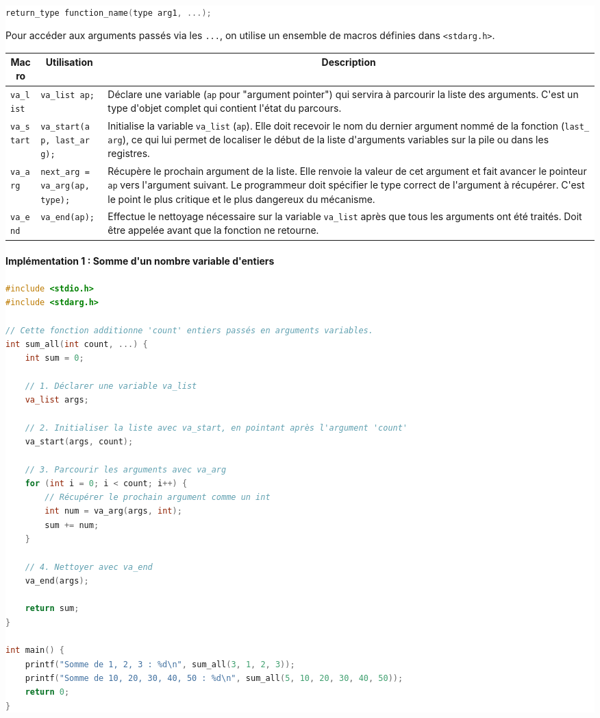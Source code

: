 ```c
return_type function_name(type arg1, ...);
```

Pour accéder aux arguments passés via les `...`, on utilise un ensemble de macros définies dans `<stdarg.h>`.

| Macro | Utilisation | Description |
|-------|-------------|-------------|
| `va_list` | `va_list ap;` | Déclare une variable (`ap` pour "argument pointer") qui servira à parcourir la liste des arguments. C'est un type d'objet complet qui contient l'état du parcours. |
| `va_start` | `va_start(ap, last_arg);` | Initialise la variable `va_list` (`ap`). Elle doit recevoir le nom du dernier argument nommé de la fonction (`last_arg`), ce qui lui permet de localiser le début de la liste d'arguments variables sur la pile ou dans les registres. |
| `va_arg` | `next_arg = va_arg(ap, type);` | Récupère le prochain argument de la liste. Elle renvoie la valeur de cet argument et fait avancer le pointeur `ap` vers l'argument suivant. Le programmeur doit spécifier le type correct de l'argument à récupérer. C'est le point le plus critique et le plus dangereux du mécanisme. |
| `va_end` | `va_end(ap);` | Effectue le nettoyage nécessaire sur la variable `va_list` après que tous les arguments ont été traités. Doit être appelée avant que la fonction ne retourne. |

#### Implémentation 1 : Somme d'un nombre variable d'entiers

```c
#include <stdio.h>
#include <stdarg.h>

// Cette fonction additionne 'count' entiers passés en arguments variables.
int sum_all(int count, ...) {
    int sum = 0;
    
    // 1. Déclarer une variable va_list
    va_list args;

    // 2. Initialiser la liste avec va_start, en pointant après l'argument 'count'
    va_start(args, count);

    // 3. Parcourir les arguments avec va_arg
    for (int i = 0; i < count; i++) {
        // Récupérer le prochain argument comme un int
        int num = va_arg(args, int);
        sum += num;
    }

    // 4. Nettoyer avec va_end
    va_end(args);

    return sum;
}

int main() {
    printf("Somme de 1, 2, 3 : %d\n", sum_all(3, 1, 2, 3));
    printf("Somme de 10, 20, 30, 40, 50 : %d\n", sum_all(5, 10, 20, 30, 40, 50));
    return 0;
}
```
